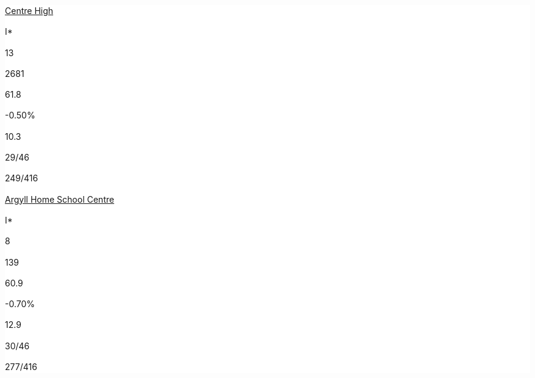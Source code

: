 <p class="c5"><span class="c9"><a class="c6" href="https://www.google.com/url?q=http://www.eightleaves.com/alberta-high-school-dashboard/centre-high&amp;sa=D&amp;ust=1495305558061000&amp;usg=AFQjCNEoHZ0qRCN1ZjAHYQGfcFDSbG2OfA">Centre High</a></span></p>
</td>
<td class="c1" colspan="1" rowspan="1">
<p class="c5"><span class="c3">I*</span></p>
</td>
<td class="c4" colspan="1" rowspan="1">
<p class="c5"><span class="c3">13</span></p>
</td>
<td class="c2" colspan="1" rowspan="1">
<p class="c5"><span class="c3">2681</span></p>
</td>
<td class="c2" colspan="1" rowspan="1">
<p class="c5"><span class="c3">61.8</span></p>
</td>
<td class="c2" colspan="1" rowspan="1">
<p class="c5"><span class="c3">-0.50%</span></p>
</td>
<td class="c4" colspan="1" rowspan="1">
<p class="c5"><span class="c3">10.3</span></p>
</td>
</tr>
<tr class="c0">
<td class="c7" colspan="1" rowspan="1">
<p class="c5"><span class="c3">29/46</span></p>
</td>
<td class="c2" colspan="1" rowspan="1">
<p class="c5"><span class="c3">249/416</span></p>
</td>
<td class="c14" colspan="1" rowspan="1">
<p class="c5"><span class="c9"><a class="c6" href="https://www.google.com/url?q=http://www.eightleaves.com/alberta-high-school-dashboard/argyll-home-school-centre&amp;sa=D&amp;ust=1495305558074000&amp;usg=AFQjCNEohtbM_jj9eE2hyL7I7YlrGkPhpA">Argyll Home School Centre</a></span></p>
</td>
<td class="c1" colspan="1" rowspan="1">
<p class="c5"><span class="c3">I*</span></p>
</td>
<td class="c4" colspan="1" rowspan="1">
<p class="c5"><span class="c3">8</span></p>
</td>
<td class="c2" colspan="1" rowspan="1">
<p class="c5"><span class="c3">139</span></p>
</td>
<td class="c2" colspan="1" rowspan="1">
<p class="c5"><span class="c3">60.9</span></p>
</td>
<td class="c2" colspan="1" rowspan="1">
<p class="c5"><span class="c3">-0.70%</span></p>
</td>
<td class="c4" colspan="1" rowspan="1">
<p class="c5"><span class="c3">12.9</span></p>
</td>
</tr>
<tr class="c0">
<td class="c7" colspan="1" rowspan="1">
<p class="c5"><span class="c3">30/46</span></p>
</td>
<td class="c2" colspan="1" rowspan="1">
<p class="c5"><span class="c3">277/416</span></p>
</td>
<td class="c14" colspan="1" rowspan="1">